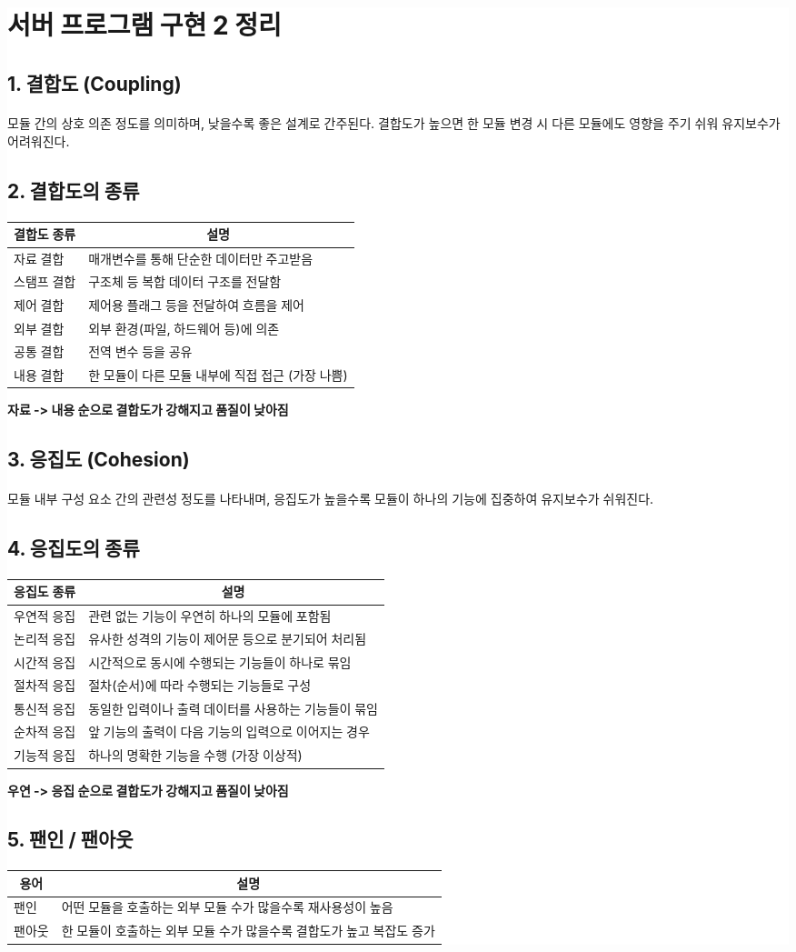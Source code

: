 # 서버 프로그램 구현 2 정리

## 1. 결합도 (Coupling)

모듈 간의 상호 의존 정도를 의미하며, 낮을수록 좋은 설계로 간주된다. 결합도가 높으면 한 모듈 변경 시 다른 모듈에도 영향을 주기 쉬워 유지보수가 어려워진다.

## 2. 결합도의 종류

| 결합도 종류 | 설명                                             |
| ----------- | ------------------------------------------------ |
| 자료 결합   | 매개변수를 통해 단순한 데이터만 주고받음         |
| 스탬프 결합 | 구조체 등 복합 데이터 구조를 전달함              |
| 제어 결합   | 제어용 플래그 등을 전달하여 흐름을 제어          |
| 외부 결합   | 외부 환경(파일, 하드웨어 등)에 의존              |
| 공통 결합   | 전역 변수 등을 공유                              |
| 내용 결합   | 한 모듈이 다른 모듈 내부에 직접 접근 (가장 나쁨) |

**자료 -> 내용 순으로 결합도가 강해지고 품질이 낮아짐**

## 3. 응집도 (Cohesion)

모듈 내부 구성 요소 간의 관련성 정도를 나타내며, 응집도가 높을수록 모듈이 하나의 기능에 집중하여 유지보수가 쉬워진다.

## 4. 응집도의 종류

| 응집도 종류 | 설명                                                 |
| ----------- | ---------------------------------------------------- |
| 우연적 응집 | 관련 없는 기능이 우연히 하나의 모듈에 포함됨         |
| 논리적 응집 | 유사한 성격의 기능이 제어문 등으로 분기되어 처리됨   |
| 시간적 응집 | 시간적으로 동시에 수행되는 기능들이 하나로 묶임      |
| 절차적 응집 | 절차(순서)에 따라 수행되는 기능들로 구성             |
| 통신적 응집 | 동일한 입력이나 출력 데이터를 사용하는 기능들이 묶임 |
| 순차적 응집 | 앞 기능의 출력이 다음 기능의 입력으로 이어지는 경우  |
| 기능적 응집 | 하나의 명확한 기능을 수행 (가장 이상적)              |

**우연 -> 응집 순으로 결합도가 강해지고 품질이 낮아짐**

## 5. 팬인 / 팬아웃

| 용어   | 설명                                                                 |
| ------ | -------------------------------------------------------------------- |
| 팬인   | 어떤 모듈을 호출하는 외부 모듈 수가 많을수록 재사용성이 높음         |
| 팬아웃 | 한 모듈이 호출하는 외부 모듈 수가 많을수록 결합도가 높고 복잡도 증가 |
